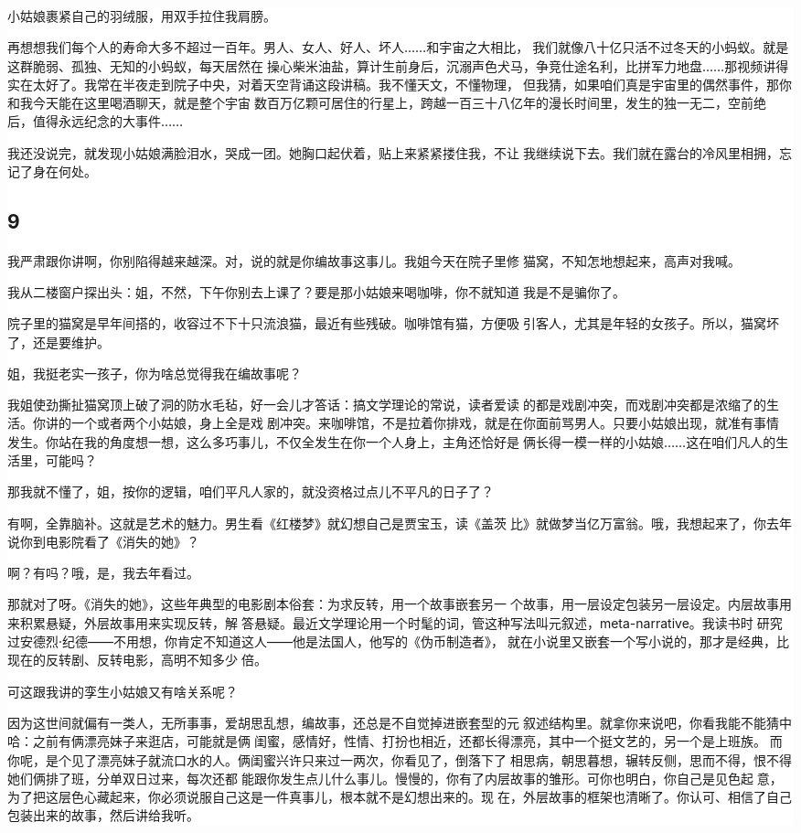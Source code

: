 小姑娘裹紧自己的羽绒服，用双手拉住我肩膀。

再想想我们每个人的寿命大多不超过一百年。男人、女人、好人、坏人……和宇宙之大相比，
我们就像八十亿只活不过冬天的小蚂蚁。就是这群脆弱、孤独、无知的小蚂蚁，每天居然在
操心柴米油盐，算计生前身后，沉溺声色犬马，争竞仕途名利，比拼军力地盘……那视频讲得
实在太好了。我常在半夜走到院子中央，对着天空背诵这段讲稿。我不懂天文，不懂物理，
但我猜，如果咱们真是宇宙里的偶然事件，那你和我今天能在这里喝酒聊天，就是整个宇宙
数百万亿颗可居住的行星上，跨越一百三十八亿年的漫长时间里，发生的独一无二，空前绝
后，值得永远纪念的大事件……

我还没说完，就发现小姑娘满脸泪水，哭成一团。她胸口起伏着，贴上来紧紧搂住我，不让
我继续说下去。我们就在露台的冷风里相拥，忘记了身在何处。

## 9

我严肃跟你讲啊，你别陷得越来越深。对，说的就是你编故事这事儿。我姐今天在院子里修
猫窝，不知怎地想起来，高声对我喊。

我从二楼窗户探出头：姐，不然，下午你别去上课了？要是那小姑娘来喝咖啡，你不就知道
我是不是骗你了。

院子里的猫窝是早年间搭的，收容过不下十只流浪猫，最近有些残破。咖啡馆有猫，方便吸
引客人，尤其是年轻的女孩子。所以，猫窝坏了，还是要维护。

姐，我挺老实一孩子，你为啥总觉得我在编故事呢？

我姐使劲撕扯猫窝顶上破了洞的防水毛毡，好一会儿才答话：搞文学理论的常说，读者爱读
的都是戏剧冲突，而戏剧冲突都是浓缩了的生活。你讲的一个或者两个小姑娘，身上全是戏
剧冲突。来咖啡馆，不是拉着你排戏，就是在你面前骂男人。只要小姑娘出现，就准有事情
发生。你站在我的角度想一想，这么多巧事儿，不仅全发生在你一个人身上，主角还恰好是
俩长得一模一样的小姑娘……这在咱们凡人的生活里，可能吗？

那我就不懂了，姐，按你的逻辑，咱们平凡人家的，就没资格过点儿不平凡的日子了？

有啊，全靠脑补。这就是艺术的魅力。男生看《红楼梦》就幻想自己是贾宝玉，读《盖茨
比》就做梦当亿万富翁。哦，我想起来了，你去年说你到电影院看了《消失的她》？

啊？有吗？哦，是，我去年看过。

那就对了呀。《消失的她》，这些年典型的电影剧本俗套：为求反转，用一个故事嵌套另一
个故事，用一层设定包装另一层设定。内层故事用来积累悬疑，外层故事用来实现反转，解
答悬疑。最近文学理论用一个时髦的词，管这种写法叫元叙述，meta-narrative。我读书时
研究过安德烈·纪德——不用想，你肯定不知道这人——他是法国人，他写的《伪币制造者》，
就在小说里又嵌套一个写小说的，那才是经典，比现在的反转剧、反转电影，高明不知多少
倍。

可这跟我讲的孪生小姑娘又有啥关系呢？

因为这世间就偏有一类人，无所事事，爱胡思乱想，编故事，还总是不自觉掉进嵌套型的元
叙述结构里。就拿你来说吧，你看我能不能猜中哈：之前有俩漂亮妹子来逛店，可能就是俩
闺蜜，感情好，性情、打扮也相近，还都长得漂亮，其中一个挺文艺的，另一个是上班族。
而你呢，是个见了漂亮妹子就流口水的人。俩闺蜜兴许只来过一两次，你看见了，倒落下了
相思病，朝思暮想，辗转反侧，思而不得，恨不得她们俩排了班，分单双日过来，每次还都
能跟你发生点儿什么事儿。慢慢的，你有了内层故事的雏形。可你也明白，你自己是见色起
意，为了把这层色心藏起来，你必须说服自己这是一件真事儿，根本就不是幻想出来的。现
在，外层故事的框架也清晰了。你认可、相信了自己包装出来的故事，然后讲给我听。
